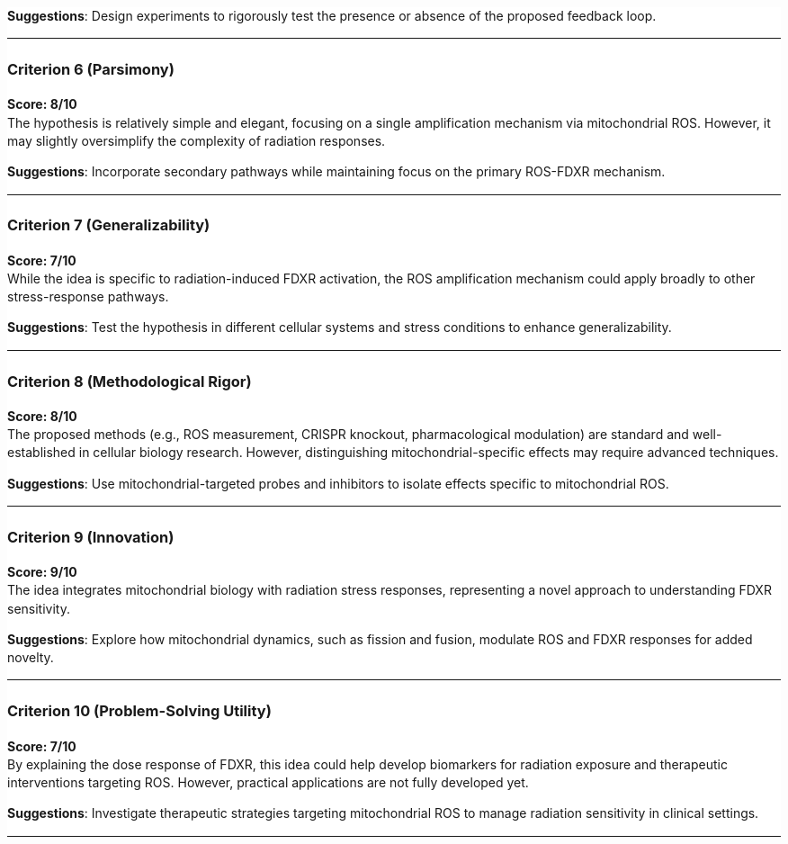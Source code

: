 **Suggestions**: Design experiments to rigorously test the presence or absence of the proposed feedback loop.  

---

### Criterion 6 (Parsimony)  
**Score: 8/10**  
The hypothesis is relatively simple and elegant, focusing on a single amplification mechanism via mitochondrial ROS. However, it may slightly oversimplify the complexity of radiation responses.  

**Suggestions**: Incorporate secondary pathways while maintaining focus on the primary ROS-FDXR mechanism.  

---

### Criterion 7 (Generalizability)  
**Score: 7/10**  
While the idea is specific to radiation-induced FDXR activation, the ROS amplification mechanism could apply broadly to other stress-response pathways.  

**Suggestions**: Test the hypothesis in different cellular systems and stress conditions to enhance generalizability.  

---

### Criterion 8 (Methodological Rigor)  
**Score: 8/10**  
The proposed methods (e.g., ROS measurement, CRISPR knockout, pharmacological modulation) are standard and well-established in cellular biology research. However, distinguishing mitochondrial-specific effects may require advanced techniques.  

**Suggestions**: Use mitochondrial-targeted probes and inhibitors to isolate effects specific to mitochondrial ROS.  

---

### Criterion 9 (Innovation)  
**Score: 9/10**  
The idea integrates mitochondrial biology with radiation stress responses, representing a novel approach to understanding FDXR sensitivity.  

**Suggestions**: Explore how mitochondrial dynamics, such as fission and fusion, modulate ROS and FDXR responses for added novelty.  

---

### Criterion 10 (Problem-Solving Utility)  
**Score: 7/10**  
By explaining the dose response of FDXR, this idea could help develop biomarkers for radiation exposure and therapeutic interventions targeting ROS. However, practical applications are not fully developed yet.  

**Suggestions**: Investigate therapeutic strategies targeting mitochondrial ROS to manage radiation sensitivity in clinical settings.  

---